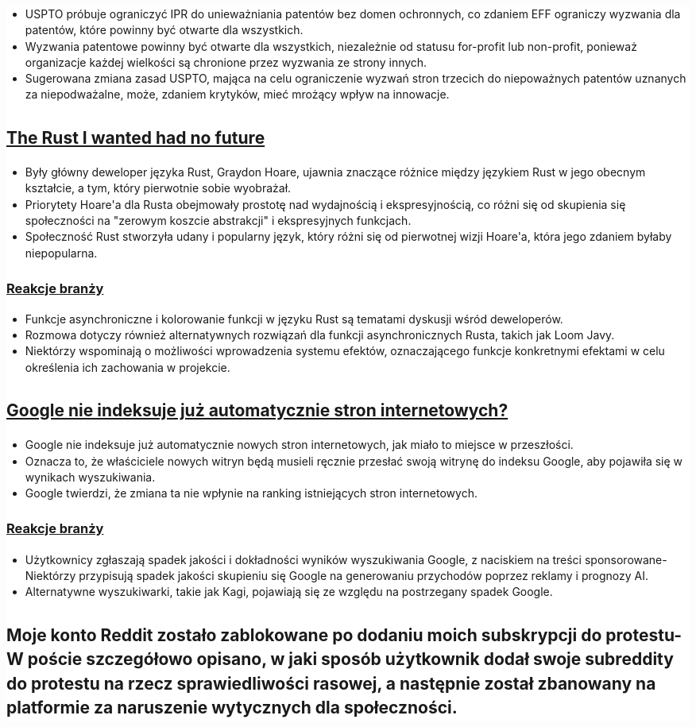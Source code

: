 - USPTO próbuje ograniczyć IPR do unieważniania patentów bez domen ochronnych, co zdaniem EFF ograniczy wyzwania dla patentów, które powinny być otwarte dla wszystkich.
- Wyzwania patentowe powinny być otwarte dla wszystkich, niezależnie od statusu for-profit lub non-profit, ponieważ organizacje każdej wielkości są chronione przez wyzwania ze strony innych.
- Sugerowana zmiana zasad USPTO, mająca na celu ograniczenie wyzwań stron trzecich do niepoważnych patentów uznanych za niepodważalne, może, zdaniem krytyków, mieć mrożący wpływ na innowacje.

## [The Rust I wanted had no future](https://graydon2.dreamwidth.org/307291.html)

- Były główny deweloper języka Rust, Graydon Hoare, ujawnia znaczące różnice między językiem Rust w jego obecnym kształcie, a tym, który pierwotnie sobie wyobrażał.
- Priorytety Hoare'a dla Rusta obejmowały prostotę nad wydajnością i ekspresyjnością, co różni się od skupienia się społeczności na "zerowym koszcie abstrakcji" i ekspresyjnych funkcjach.
- Społeczność Rust stworzyła udany i popularny język, który różni się od pierwotnej wizji Hoare'a, która jego zdaniem byłaby niepopularna.

### [Reakcje branży](http://news.ycombinator.com/item?id=36193326)

- Funkcje asynchroniczne i kolorowanie funkcji w języku Rust są tematami dyskusji wśród deweloperów.
- Rozmowa dotyczy również alternatywnych rozwiązań dla funkcji asynchronicznych Rusta, takich jak Loom Javy.
- Niektórzy wspominają o możliwości wprowadzenia systemu efektów, oznaczającego funkcje konkretnymi efektami w celu określenia ich zachowania w projekcie.

## [Google nie indeksuje już automatycznie stron internetowych?](https://natehoffelder.com/blog/google-no-longer-automatically-indexes-websites-wtf/)

- Google nie indeksuje już automatycznie nowych stron internetowych, jak miało to miejsce w przeszłości.
- Oznacza to, że właściciele nowych witryn będą musieli ręcznie przesłać swoją witrynę do indeksu Google, aby pojawiła się w wynikach wyszukiwania.
- Google twierdzi, że zmiana ta nie wpłynie na ranking istniejących stron internetowych.

### [Reakcje branży](http://news.ycombinator.com/item?id=36195600)

- Użytkownicy zgłaszają spadek jakości i dokładności wyników wyszukiwania Google, z naciskiem na treści sponsorowane- Niektórzy przypisują spadek jakości skupieniu się Google na generowaniu przychodów poprzez reklamy i prognozy AI.
- Alternatywne wyszukiwarki, takie jak Kagi, pojawiają się ze względu na postrzegany spadek Google.

## Moje konto Reddit zostało zablokowane po dodaniu moich subskrypcji do protestu- W poście szczegółowo opisano, w jaki sposób użytkownik dodał swoje subreddity do protestu na rzecz sprawiedliwości rasowej, a następnie został zbanowany na platformie za naruszenie wytycznych dla społeczności.
